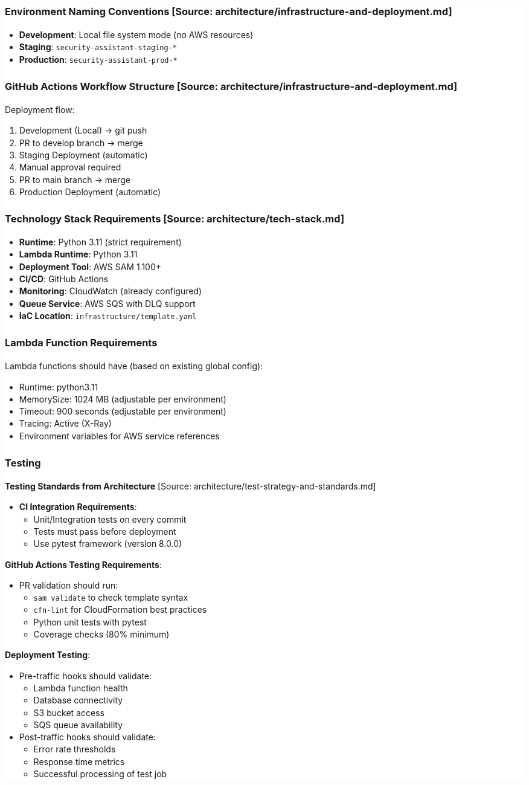 ### Environment Naming Conventions [Source: architecture/infrastructure-and-deployment.md]
- **Development**: Local file system mode (no AWS resources)
- **Staging**: `security-assistant-staging-*`
- **Production**: `security-assistant-prod-*`

### GitHub Actions Workflow Structure [Source: architecture/infrastructure-and-deployment.md]
Deployment flow:
1. Development (Local) → git push
2. PR to develop branch → merge
3. Staging Deployment (automatic)
4. Manual approval required
5. PR to main branch → merge
6. Production Deployment (automatic)

### Technology Stack Requirements [Source: architecture/tech-stack.md]
- **Runtime**: Python 3.11 (strict requirement)
- **Lambda Runtime**: Python 3.11
- **Deployment Tool**: AWS SAM 1.100+
- **CI/CD**: GitHub Actions
- **Monitoring**: CloudWatch (already configured)
- **Queue Service**: AWS SQS with DLQ support
- **IaC Location**: `infrastructure/template.yaml`

### Lambda Function Requirements
Lambda functions should have (based on existing global config):
- Runtime: python3.11
- MemorySize: 1024 MB (adjustable per environment)
- Timeout: 900 seconds (adjustable per environment)
- Tracing: Active (X-Ray)
- Environment variables for AWS service references

### Testing
**Testing Standards from Architecture** [Source: architecture/test-strategy-and-standards.md]
- **CI Integration Requirements**:
  - Unit/Integration tests on every commit
  - Tests must pass before deployment
  - Use pytest framework (version 8.0.0)
  
**GitHub Actions Testing Requirements**:
- PR validation should run:
  - `sam validate` to check template syntax
  - `cfn-lint` for CloudFormation best practices
  - Python unit tests with pytest
  - Coverage checks (80% minimum)

**Deployment Testing**:
- Pre-traffic hooks should validate:
  - Lambda function health
  - Database connectivity
  - S3 bucket access
  - SQS queue availability
- Post-traffic hooks should validate:
  - Error rate thresholds
  - Response time metrics
  - Successful processing of test job

